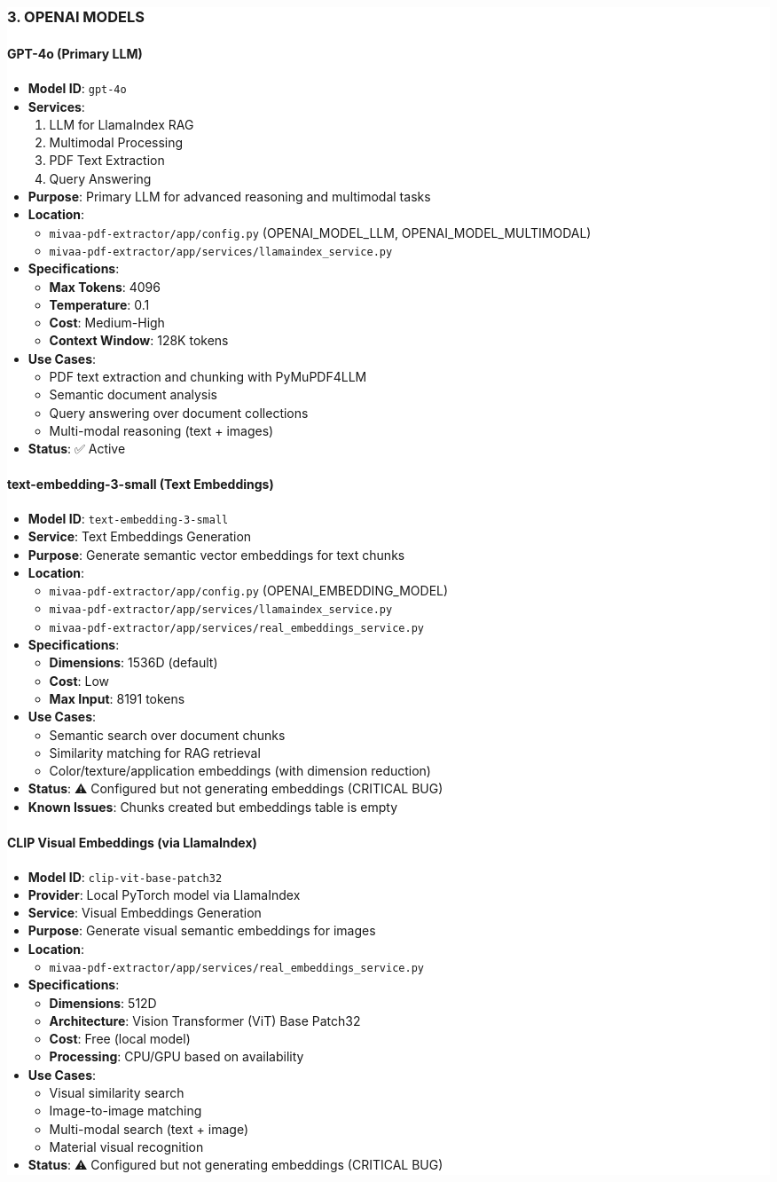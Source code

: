 
### **3. OPENAI MODELS**

#### GPT-4o (Primary LLM)
- **Model ID**: `gpt-4o`
- **Services**:
  1. LLM for LlamaIndex RAG
  2. Multimodal Processing
  3. PDF Text Extraction
  4. Query Answering
- **Purpose**: Primary LLM for advanced reasoning and multimodal tasks
- **Location**:
  - `mivaa-pdf-extractor/app/config.py` (OPENAI_MODEL_LLM, OPENAI_MODEL_MULTIMODAL)
  - `mivaa-pdf-extractor/app/services/llamaindex_service.py`
- **Specifications**:
  - **Max Tokens**: 4096
  - **Temperature**: 0.1
  - **Cost**: Medium-High
  - **Context Window**: 128K tokens
- **Use Cases**:
  - PDF text extraction and chunking with PyMuPDF4LLM
  - Semantic document analysis
  - Query answering over document collections
  - Multi-modal reasoning (text + images)
- **Status**: ✅ Active

#### text-embedding-3-small (Text Embeddings)
- **Model ID**: `text-embedding-3-small`
- **Service**: Text Embeddings Generation
- **Purpose**: Generate semantic vector embeddings for text chunks
- **Location**:
  - `mivaa-pdf-extractor/app/config.py` (OPENAI_EMBEDDING_MODEL)
  - `mivaa-pdf-extractor/app/services/llamaindex_service.py`
  - `mivaa-pdf-extractor/app/services/real_embeddings_service.py`
- **Specifications**:
  - **Dimensions**: 1536D (default)
  - **Cost**: Low
  - **Max Input**: 8191 tokens
- **Use Cases**:
  - Semantic search over document chunks
  - Similarity matching for RAG retrieval
  - Color/texture/application embeddings (with dimension reduction)
- **Status**: ⚠️ Configured but not generating embeddings (CRITICAL BUG)
- **Known Issues**: Chunks created but embeddings table is empty

#### CLIP Visual Embeddings (via LlamaIndex)
- **Model ID**: `clip-vit-base-patch32`
- **Provider**: Local PyTorch model via LlamaIndex
- **Service**: Visual Embeddings Generation
- **Purpose**: Generate visual semantic embeddings for images
- **Location**:
  - `mivaa-pdf-extractor/app/services/real_embeddings_service.py`
- **Specifications**:
  - **Dimensions**: 512D
  - **Architecture**: Vision Transformer (ViT) Base Patch32
  - **Cost**: Free (local model)
  - **Processing**: CPU/GPU based on availability
- **Use Cases**:
  - Visual similarity search
  - Image-to-image matching
  - Multi-modal search (text + image)
  - Material visual recognition
- **Status**: ⚠️ Configured but not generating embeddings (CRITICAL BUG)